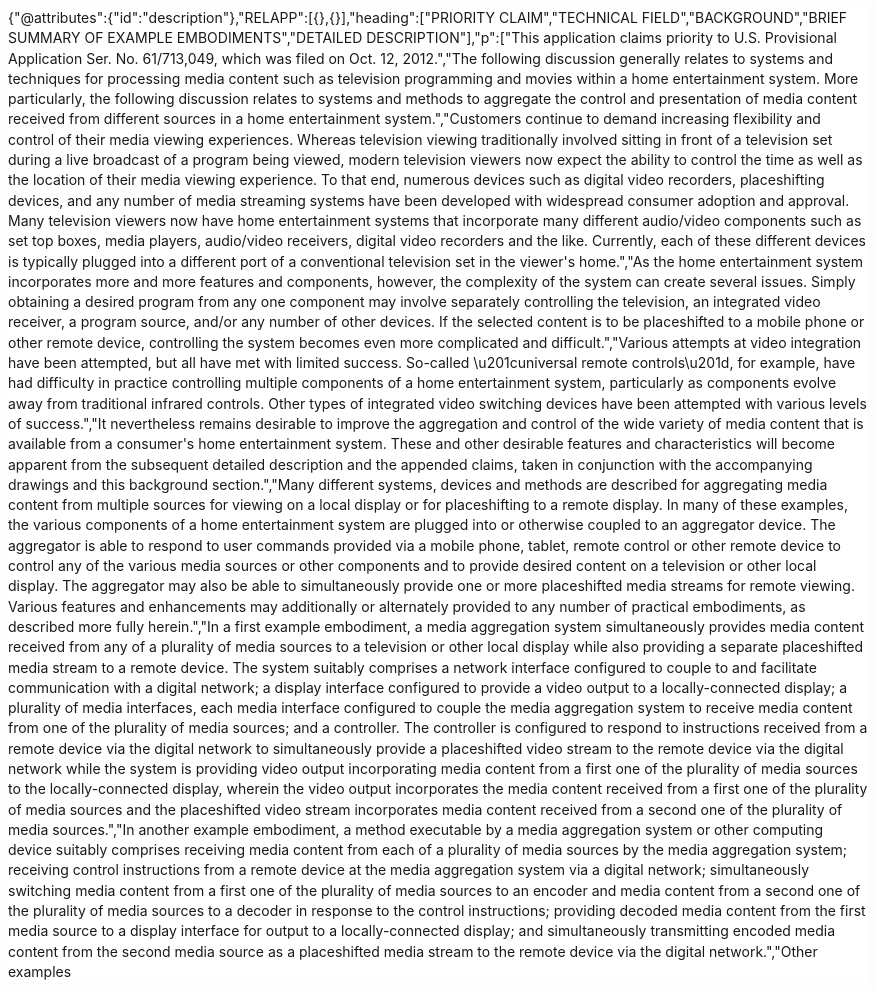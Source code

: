 {"@attributes":{"id":"description"},"RELAPP":[{},{}],"heading":["PRIORITY CLAIM","TECHNICAL FIELD","BACKGROUND","BRIEF SUMMARY OF EXAMPLE EMBODIMENTS","DETAILED DESCRIPTION"],"p":["This application claims priority to U.S. Provisional Application Ser. No. 61\/713,049, which was filed on Oct. 12, 2012.","The following discussion generally relates to systems and techniques for processing media content such as television programming and movies within a home entertainment system. More particularly, the following discussion relates to systems and methods to aggregate the control and presentation of media content received from different sources in a home entertainment system.","Customers continue to demand increasing flexibility and control of their media viewing experiences. Whereas television viewing traditionally involved sitting in front of a television set during a live broadcast of a program being viewed, modern television viewers now expect the ability to control the time as well as the location of their media viewing experience. To that end, numerous devices such as digital video recorders, placeshifting devices, and any number of media streaming systems have been developed with widespread consumer adoption and approval. Many television viewers now have home entertainment systems that incorporate many different audio\/video components such as set top boxes, media players, audio\/video receivers, digital video recorders and the like. Currently, each of these different devices is typically plugged into a different port of a conventional television set in the viewer's home.","As the home entertainment system incorporates more and more features and components, however, the complexity of the system can create several issues. Simply obtaining a desired program from any one component may involve separately controlling the television, an integrated video receiver, a program source, and\/or any number of other devices. If the selected content is to be placeshifted to a mobile phone or other remote device, controlling the system becomes even more complicated and difficult.","Various attempts at video integration have been attempted, but all have met with limited success. So-called \u201cuniversal remote controls\u201d, for example, have had difficulty in practice controlling multiple components of a home entertainment system, particularly as components evolve away from traditional infrared controls. Other types of integrated video switching devices have been attempted with various levels of success.","It nevertheless remains desirable to improve the aggregation and control of the wide variety of media content that is available from a consumer's home entertainment system. These and other desirable features and characteristics will become apparent from the subsequent detailed description and the appended claims, taken in conjunction with the accompanying drawings and this background section.","Many different systems, devices and methods are described for aggregating media content from multiple sources for viewing on a local display or for placeshifting to a remote display. In many of these examples, the various components of a home entertainment system are plugged into or otherwise coupled to an aggregator device. The aggregator is able to respond to user commands provided via a mobile phone, tablet, remote control or other remote device to control any of the various media sources or other components and to provide desired content on a television or other local display. The aggregator may also be able to simultaneously provide one or more placeshifted media streams for remote viewing. Various features and enhancements may additionally or alternately provided to any number of practical embodiments, as described more fully herein.","In a first example embodiment, a media aggregation system simultaneously provides media content received from any of a plurality of media sources to a television or other local display while also providing a separate placeshifted media stream to a remote device. The system suitably comprises a network interface configured to couple to and facilitate communication with a digital network; a display interface configured to provide a video output to a locally-connected display; a plurality of media interfaces, each media interface configured to couple the media aggregation system to receive media content from one of the plurality of media sources; and a controller. The controller is configured to respond to instructions received from a remote device via the digital network to simultaneously provide a placeshifted video stream to the remote device via the digital network while the system is providing video output incorporating media content from a first one of the plurality of media sources to the locally-connected display, wherein the video output incorporates the media content received from a first one of the plurality of media sources and the placeshifted video stream incorporates media content received from a second one of the plurality of media sources.","In another example embodiment, a method executable by a media aggregation system or other computing device suitably comprises receiving media content from each of a plurality of media sources by the media aggregation system; receiving control instructions from a remote device at the media aggregation system via a digital network; simultaneously switching media content from a first one of the plurality of media sources to an encoder and media content from a second one of the plurality of media sources to a decoder in response to the control instructions; providing decoded media content from the first media source to a display interface for output to a locally-connected display; and simultaneously transmitting encoded media content from the second media source as a placeshifted media stream to the remote device via the digital network.","Other examples